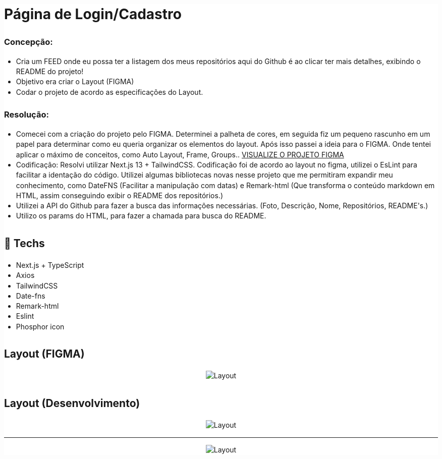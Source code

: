# Página de Login/Cadastro 

### Concepção:

- Cria um FEED onde eu possa ter a listagem dos meus repositórios aqui do Github é ao clicar ter mais detalhes, exibindo o README do projeto!
- Objetivo era criar o Layout (FIGMA)
- Codar o projeto de acordo as especificações do Layout.

### Resolução:
- Comecei com a criação do projeto pelo FIGMA. Determinei a palheta de cores, em seguida fiz um pequeno rascunho em um papel para determinar como eu queria organizar os elementos do layout. Após isso passei a ideia para o FIGMA. Onde tentei aplicar o máximo de conceitos, como Auto Layout, Frame, Groups.. [VISUALIZE O PROJETO FIGMA](https://www.figma.com/file/r3fpgpX0NnPgh7YSRgWlzX/Coffee-store?type=design&node-id=0%3A1&mode=design&t=IiMKrbsL6c9Vtb5E-1)
- Codificação: Resolvi utilizar Next.js 13 + TailwindCSS. Codificação foi de acordo ao layout no figma, utilizei o EsLint para facilitar a identação do código. Utilizei algumas bibliotecas novas nesse projeto que me permitiram expandir meu conhecimento, como DateFNS (Facilitar a manipulação com datas) e Remark-html (Que transforma o conteúdo markdown em HTML, assim conseguindo exibir o README dos repositórios.)
- Utilizei a API do Github para fazer a busca das informações necessárias. (Foto, Descrição, Nome, Repositórios, README's.)
- Utilizo os params do HTML, para fazer a chamada para busca do README.


 ## :rocket: Techs
 
 * Next.js + TypeScript
 * Axios
 * TailwindCSS
 * Date-fns
 * Remark-html
 *  Eslint
 * Phosphor icon

 

## Layout (FIGMA)

<div align="center">
  <img alt="Layout" src="https://github.com/wwilliamsantana/feed-github-repository/assets/84254929/49845afb-cf5a-47ed-b343-be1b8fec305e" width="100%">
</div>

## Layout (Desenvolvimento)

<div align="center">
  <img alt="Layout" src="https://github.com/wwilliamsantana/feed-github-repository/assets/84254929/216db6f0-b611-4d62-9650-d57c5670a1cb" width="80%">
    <hr>
  <img alt="Layout" src="https://github.com/wwilliamsantana/feed-github-repository/assets/84254929/e32d4cfe-9c73-4e18-8969-181d48f551c3" width="80%">
</div>


